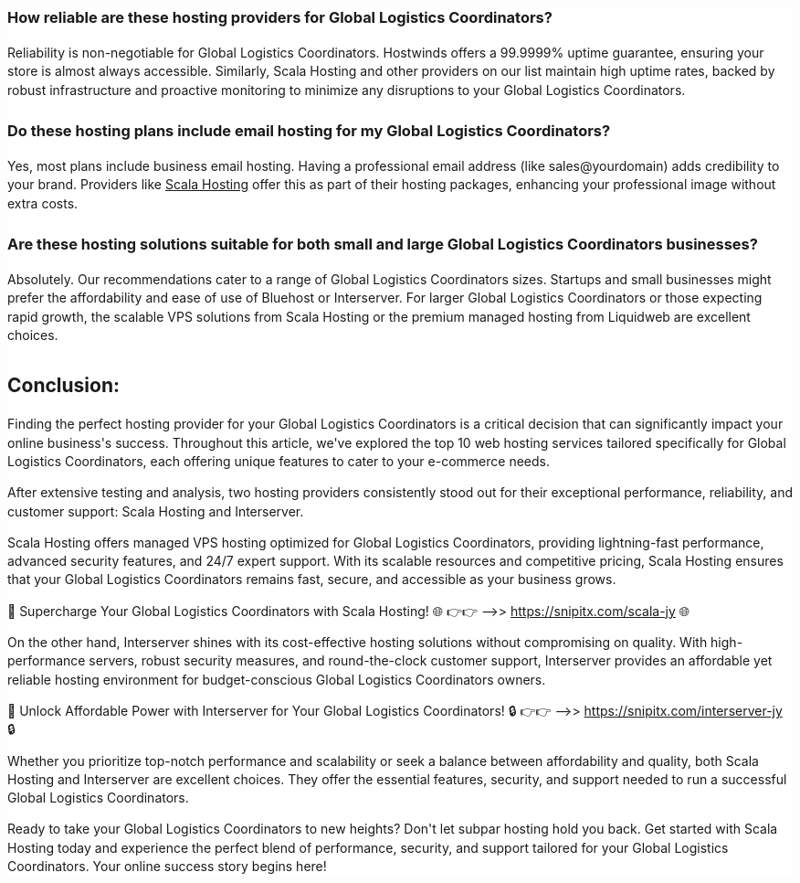 ### How reliable are these hosting providers for Global Logistics Coordinators? 
Reliability is non-negotiable for Global Logistics Coordinators. Hostwinds offers a 99.9999% uptime guarantee, ensuring your store is almost always accessible. Similarly, Scala Hosting and other providers on our list maintain high uptime rates, backed by robust infrastructure and proactive monitoring to minimize any disruptions to your Global Logistics Coordinators.

### Do these hosting plans include email hosting for my Global Logistics Coordinators? 
Yes, most plans include business email hosting. Having a professional email address (like sales@yourdomain) adds credibility to your brand. Providers like [Scala Hosting](https://snipitx.com/scala-jy) offer this as part of their hosting packages, enhancing your professional image without extra costs.

### Are these hosting solutions suitable for both small and large Global Logistics Coordinators businesses? 
Absolutely. Our recommendations cater to a range of Global Logistics Coordinators sizes. Startups and small businesses might prefer the affordability and ease of use of Bluehost or Interserver. For larger Global Logistics Coordinators or those expecting rapid growth, the scalable VPS solutions from Scala Hosting or the premium managed hosting from Liquidweb are excellent choices.

## Conclusion:

Finding the perfect hosting provider for your Global Logistics Coordinators is a critical decision that can significantly impact your online business's success. Throughout this article, we've explored the top 10 web hosting services tailored specifically for Global Logistics Coordinators, each offering unique features to cater to your e-commerce needs.

After extensive testing and analysis, two hosting providers consistently stood out for their exceptional performance, reliability, and customer support: Scala Hosting and Interserver.

Scala Hosting offers managed VPS hosting optimized for Global Logistics Coordinators, providing lightning-fast performance, advanced security features, and 24/7 expert support. With its scalable resources and competitive pricing, Scala Hosting ensures that your Global Logistics Coordinators remains fast, secure, and accessible as your business grows.

🚀 Supercharge Your Global Logistics Coordinators with Scala Hosting! 🌐
👉👉 -->> https://snipitx.com/scala-jy 🌐

On the other hand, Interserver shines with its cost-effective hosting solutions without compromising on quality. With high-performance servers, robust security measures, and round-the-clock customer support, Interserver provides an affordable yet reliable hosting environment for budget-conscious Global Logistics Coordinators owners.

💸 Unlock Affordable Power with Interserver for Your Global Logistics Coordinators! 🔒
👉👉 -->> https://snipitx.com/interserver-jy 🔒

Whether you prioritize top-notch performance and scalability or seek a balance between affordability and quality, both Scala Hosting and Interserver are excellent choices. They offer the essential features, security, and support needed to run a successful Global Logistics Coordinators.

Ready to take your Global Logistics Coordinators to new heights? Don't let subpar hosting hold you back. Get started with Scala Hosting today and experience the perfect blend of performance, security, and support tailored for your Global Logistics Coordinators. Your online success story begins here!
